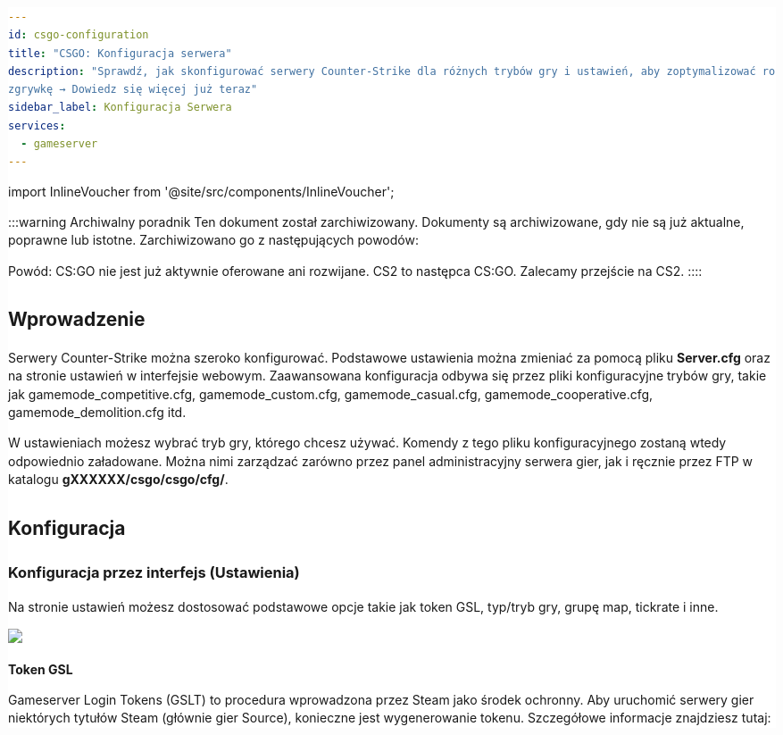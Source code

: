 ```yaml
---
id: csgo-configuration
title: "CSGO: Konfiguracja serwera"
description: "Sprawdź, jak skonfigurować serwery Counter-Strike dla różnych trybów gry i ustawień, aby zoptymalizować rozgrywkę → Dowiedz się więcej już teraz"
sidebar_label: Konfiguracja Serwera
services:
  - gameserver
---
```


import InlineVoucher from '@site/src/components/InlineVoucher';

:::warning Archiwalny poradnik
Ten dokument został zarchiwizowany. Dokumenty są archiwizowane, gdy nie są już aktualne, poprawne lub istotne. Zarchiwizowano go z następujących powodów:

Powód: CS:GO nie jest już aktywnie oferowane ani rozwijane. CS2 to następca CS:GO. Zalecamy przejście na CS2.
::::



## Wprowadzenie

Serwery Counter-Strike można szeroko konfigurować. Podstawowe ustawienia można zmieniać za pomocą pliku **Server.cfg** oraz na stronie ustawień w interfejsie webowym. Zaawansowana konfiguracja odbywa się przez pliki konfiguracyjne trybów gry, takie jak gamemode_competitive.cfg, gamemode_custom.cfg, gamemode_casual.cfg, gamemode_cooperative.cfg, gamemode_demolition.cfg itd.

W ustawieniach możesz wybrać tryb gry, którego chcesz używać. Komendy z tego pliku konfiguracyjnego zostaną wtedy odpowiednio załadowane. Można nimi zarządzać zarówno przez panel administracyjny serwera gier, jak i ręcznie przez FTP w katalogu **gXXXXXX/csgo/csgo/cfg/**. 


<InlineVoucher />

## Konfiguracja


### Konfiguracja przez interfejs (Ustawienia)

Na stronie ustawień możesz dostosować podstawowe opcje takie jak token GSL, typ/tryb gry, grupę map, tickrate i inne.  

![](https://screensaver01.zap-hosting.com/index.php/s/rfHJDH8e4mSQ4Mg/preview)



**Token GSL**

Gameserver Login Tokens (GSLT) to procedura wprowadzona przez Steam jako środek ochronny. Aby uruchomić serwery gier niektórych tytułów Steam (głównie gier Source), konieczne jest wygenerowanie tokenu. Szczegółowe informacje znajdziesz tutaj:
